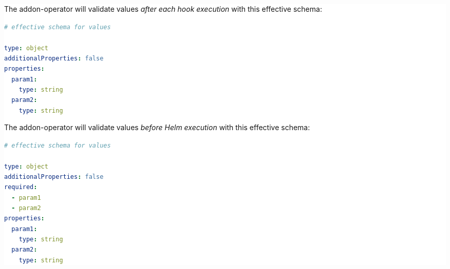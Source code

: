 The addon-operator will validate values *after each hook execution* with this effective schema:

```yaml
# effective schema for values

type: object
additionalProperties: false
properties:
  param1:
    type: string
  param2:
    type: string
```

The addon-operator will validate values *before Helm execution* with this effective schema:

```yaml
# effective schema for values

type: object
additionalProperties: false
required:
  - param1
  - param2
properties:
  param1:
    type: string
  param2:
    type: string
```

[duplicates]: https://github.com/json-schema-org/json-schema-spec/issues/348
[helm-values]: https://helm.sh/docs/chart_template_guide/#values-files
[json-patch]: http://jsonpatch.com/
